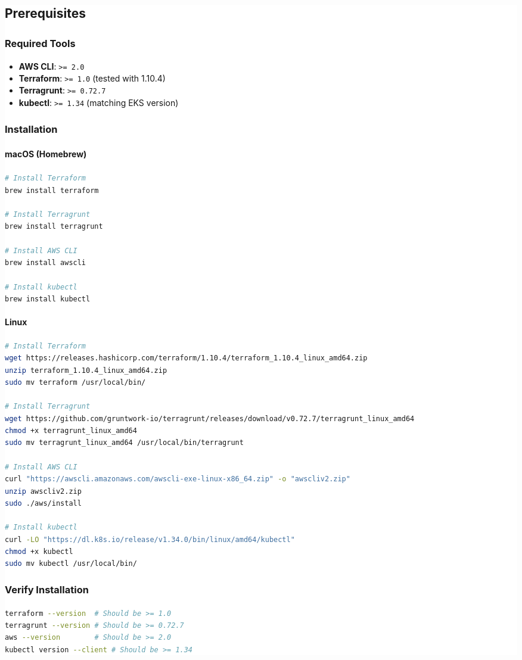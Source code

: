## Prerequisites

### Required Tools

- **AWS CLI**: `>= 2.0`
- **Terraform**: `>= 1.0` (tested with 1.10.4)
- **Terragrunt**: `>= 0.72.7`
- **kubectl**: `>= 1.34` (matching EKS version)

### Installation

#### macOS (Homebrew)
```bash
# Install Terraform
brew install terraform

# Install Terragrunt
brew install terragrunt

# Install AWS CLI
brew install awscli

# Install kubectl
brew install kubectl
```

#### Linux
```bash
# Install Terraform
wget https://releases.hashicorp.com/terraform/1.10.4/terraform_1.10.4_linux_amd64.zip
unzip terraform_1.10.4_linux_amd64.zip
sudo mv terraform /usr/local/bin/

# Install Terragrunt
wget https://github.com/gruntwork-io/terragrunt/releases/download/v0.72.7/terragrunt_linux_amd64
chmod +x terragrunt_linux_amd64
sudo mv terragrunt_linux_amd64 /usr/local/bin/terragrunt

# Install AWS CLI
curl "https://awscli.amazonaws.com/awscli-exe-linux-x86_64.zip" -o "awscliv2.zip"
unzip awscliv2.zip
sudo ./aws/install

# Install kubectl
curl -LO "https://dl.k8s.io/release/v1.34.0/bin/linux/amd64/kubectl"
chmod +x kubectl
sudo mv kubectl /usr/local/bin/
```

### Verify Installation
```bash
terraform --version  # Should be >= 1.0
terragrunt --version # Should be >= 0.72.7
aws --version        # Should be >= 2.0
kubectl version --client # Should be >= 1.34
```
